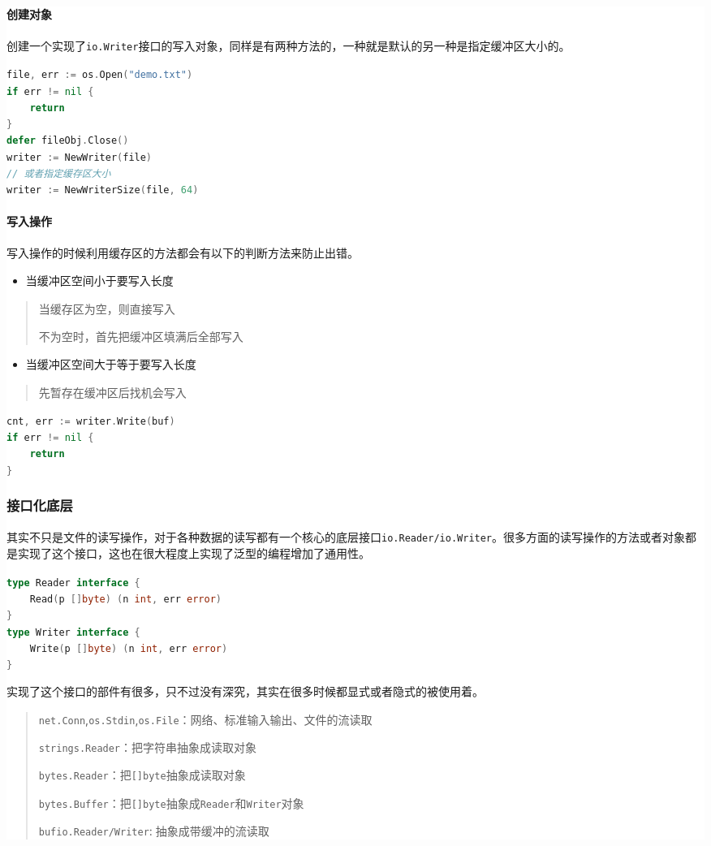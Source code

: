 #### 创建对象

创建一个实现了`io.Writer`接口的写入对象，同样是有两种方法的，一种就是默认的另一种是指定缓冲区大小的。

```go
file, err := os.Open("demo.txt")
if err != nil {
    return
}
defer fileObj.Close()
writer := NewWriter(file)
// 或者指定缓存区大小
writer := NewWriterSize(file, 64)
```

#### 写入操作

写入操作的时候利用缓存区的方法都会有以下的判断方法来防止出错。

-   当缓冲区空间小于要写入长度

> 当缓存区为空，则直接写入
>
> 不为空时，首先把缓冲区填满后全部写入

-   当缓冲区空间大于等于要写入长度

> 先暂存在缓冲区后找机会写入

```go
cnt, err := writer.Write(buf)
if err != nil {
    return
}
```

### 接口化底层

其实不只是文件的读写操作，对于各种数据的读写都有一个核心的底层接口`io.Reader/io.Writer`。很多方面的读写操作的方法或者对象都是实现了这个接口，这也在很大程度上实现了泛型的编程增加了通用性。

```go
type Reader interface {
	Read(p []byte) (n int, err error)
}
type Writer interface {
	Write(p []byte) (n int, err error)
}
```

实现了这个接口的部件有很多，只不过没有深究，其实在很多时候都显式或者隐式的被使用着。

> `net.Conn`,`os.Stdin`,`os.File`：网络、标准输入输出、文件的流读取
>
> `strings.Reader`：把字符串抽象成读取对象
>
> `bytes.Reader`：把`[]byte`抽象成读取对象
>
> `bytes.Buffer`：把`[]byte`抽象成`Reader`和`Writer`对象
>
> `bufio.Reader/Writer`: 抽象成带缓冲的流读取

